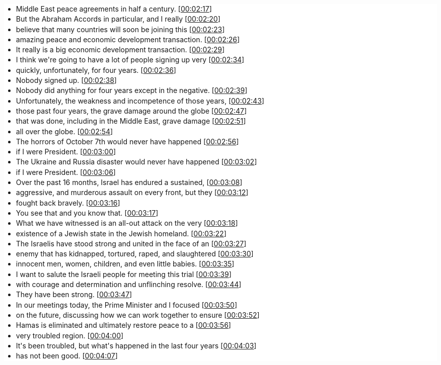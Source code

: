 *  Middle East peace agreements in half a century. [[00:02:17](https://www.youtube.com/watch?v=ZPhOx8-a_Js&t=137.18s)]
*  But the Abraham Accords in particular, and I really [[00:02:20](https://www.youtube.com/watch?v=ZPhOx8-a_Js&t=140.48s)]
*  believe that many countries will soon be joining this [[00:02:23](https://www.youtube.com/watch?v=ZPhOx8-a_Js&t=143.14000000000001s)]
*  amazing peace and economic development transaction. [[00:02:26](https://www.youtube.com/watch?v=ZPhOx8-a_Js&t=146.5s)]
*  It really is a big economic development transaction. [[00:02:29](https://www.youtube.com/watch?v=ZPhOx8-a_Js&t=149.70000000000002s)]
*  I think we're going to have a lot of people signing up very [[00:02:34](https://www.youtube.com/watch?v=ZPhOx8-a_Js&t=154.48000000000002s)]
*  quickly, unfortunately, for four years. [[00:02:36](https://www.youtube.com/watch?v=ZPhOx8-a_Js&t=156.44s)]
*  Nobody signed up. [[00:02:38](https://www.youtube.com/watch?v=ZPhOx8-a_Js&t=158.28s)]
*  Nobody did anything for four years except in the negative. [[00:02:39](https://www.youtube.com/watch?v=ZPhOx8-a_Js&t=159.14000000000001s)]
*  Unfortunately, the weakness and incompetence of those years, [[00:02:43](https://www.youtube.com/watch?v=ZPhOx8-a_Js&t=163.36s)]
*  those past four years, the grave damage around the globe [[00:02:47](https://www.youtube.com/watch?v=ZPhOx8-a_Js&t=167.66000000000003s)]
*  that was done, including in the Middle East, grave damage [[00:02:51](https://www.youtube.com/watch?v=ZPhOx8-a_Js&t=171.29999999999998s)]
*  all over the globe. [[00:02:54](https://www.youtube.com/watch?v=ZPhOx8-a_Js&t=174.79999999999998s)]
*  The horrors of October 7th would never have happened [[00:02:56](https://www.youtube.com/watch?v=ZPhOx8-a_Js&t=176.7s)]
*  if I were President. [[00:03:00](https://www.youtube.com/watch?v=ZPhOx8-a_Js&t=180.72s)]
*  The Ukraine and Russia disaster would never have happened [[00:03:02](https://www.youtube.com/watch?v=ZPhOx8-a_Js&t=182.38s)]
*  if I were President. [[00:03:06](https://www.youtube.com/watch?v=ZPhOx8-a_Js&t=186.62s)]
*  Over the past 16 months, Israel has endured a sustained, [[00:03:08](https://www.youtube.com/watch?v=ZPhOx8-a_Js&t=188.06s)]
*  aggressive, and murderous assault on every front, but they [[00:03:12](https://www.youtube.com/watch?v=ZPhOx8-a_Js&t=192.16s)]
*  fought back bravely. [[00:03:16](https://www.youtube.com/watch?v=ZPhOx8-a_Js&t=196.14s)]
*  You see that and you know that. [[00:03:17](https://www.youtube.com/watch?v=ZPhOx8-a_Js&t=197.29999999999998s)]
*  What we have witnessed is an all-out attack on the very [[00:03:18](https://www.youtube.com/watch?v=ZPhOx8-a_Js&t=198.73999999999998s)]
*  existence of a Jewish state in the Jewish homeland. [[00:03:22](https://www.youtube.com/watch?v=ZPhOx8-a_Js&t=202.51999999999998s)]
*  The Israelis have stood strong and united in the face of an [[00:03:27](https://www.youtube.com/watch?v=ZPhOx8-a_Js&t=207.32s)]
*  enemy that has kidnapped, tortured, raped, and slaughtered [[00:03:30](https://www.youtube.com/watch?v=ZPhOx8-a_Js&t=210.95999999999998s)]
*  innocent men, women, children, and even little babies. [[00:03:35](https://www.youtube.com/watch?v=ZPhOx8-a_Js&t=215.6s)]
*  I want to salute the Israeli people for meeting this trial [[00:03:39](https://www.youtube.com/watch?v=ZPhOx8-a_Js&t=219.89999999999998s)]
*  with courage and determination and unflinching resolve. [[00:03:44](https://www.youtube.com/watch?v=ZPhOx8-a_Js&t=224.2s)]
*  They have been strong. [[00:03:47](https://www.youtube.com/watch?v=ZPhOx8-a_Js&t=227.7s)]
*  In our meetings today, the Prime Minister and I focused [[00:03:50](https://www.youtube.com/watch?v=ZPhOx8-a_Js&t=230.14s)]
*  on the future, discussing how we can work together to ensure [[00:03:52](https://www.youtube.com/watch?v=ZPhOx8-a_Js&t=232.94s)]
*  Hamas is eliminated and ultimately restore peace to a [[00:03:56](https://www.youtube.com/watch?v=ZPhOx8-a_Js&t=236.51999999999998s)]
*  very troubled region. [[00:04:00](https://www.youtube.com/watch?v=ZPhOx8-a_Js&t=240.92s)]
*  It's been troubled, but what's happened in the last four years [[00:04:03](https://www.youtube.com/watch?v=ZPhOx8-a_Js&t=243.66s)]
*  has not been good. [[00:04:07](https://www.youtube.com/watch?v=ZPhOx8-a_Js&t=247.01999999999998s)]